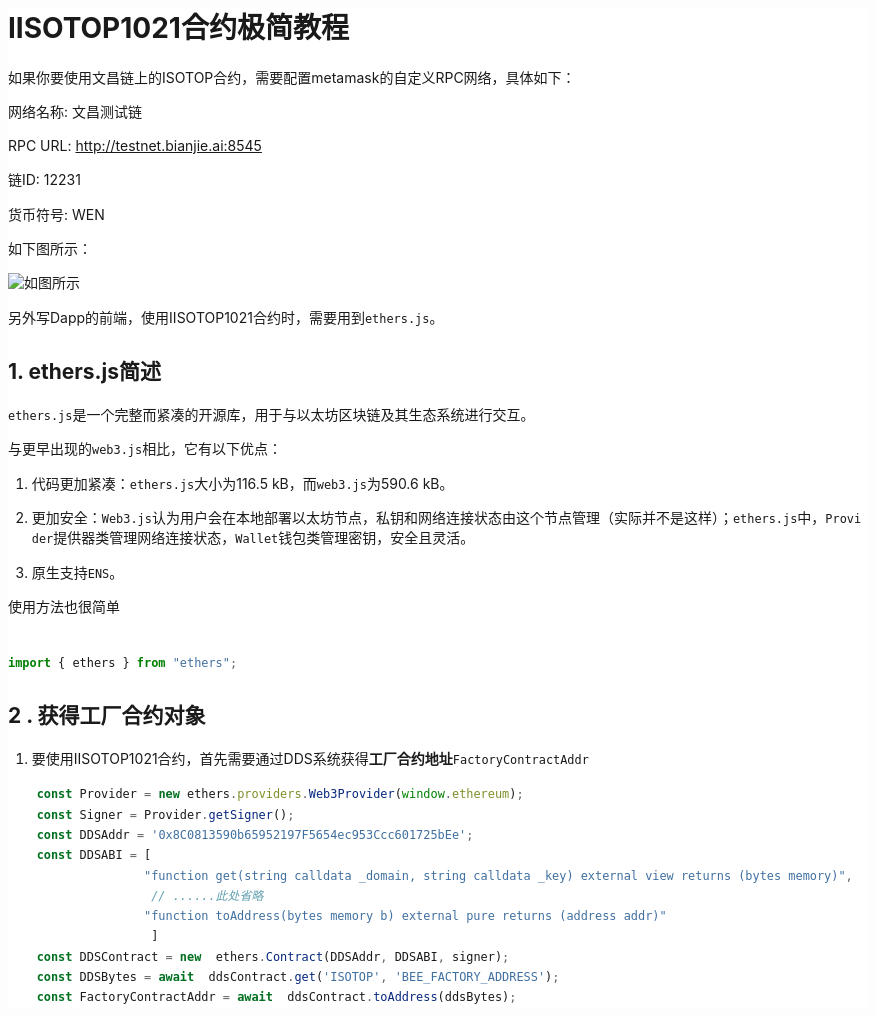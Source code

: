 
#  IISOTOP1021合约极简教程

如果你要使用文昌链上的ISOTOP合约，需要配置metamask的自定义RPC网络，具体如下：

网络名称:   文昌测试链

RPC URL:    http://testnet.bianjie.ai:8545

链ID:   12231

货币符号:   WEN


如下图所示：

![如图所示](https://upload.cc/i1/2022/11/23/2ThL60.png)


另外写Dapp的前端，使用IISOTOP1021合约时，需要用到`ethers.js`。


##  1. ethers.js简述

`ethers.js`是一个完整而紧凑的开源库，用于与以太坊区块链及其生态系统进行交互。

与更早出现的`web3.js`相比，它有以下优点：

1. 代码更加紧凑：`ethers.js`大小为116.5 kB，而`web3.js`为590.6 kB。

2. 更加安全：`Web3.js`认为用户会在本地部署以太坊节点，私钥和网络连接状态由这个节点管理（实际并不是这样）；`ethers.js`中，`Provider`提供器类管理网络连接状态，`Wallet`钱包类管理密钥，安全且灵活。

3. 原生支持`ENS`。

使用方法也很简单

``` js

import { ethers } from "ethers";

```

## 2 . 获得工厂合约对象


1. 要使用IISOTOP1021合约，首先需要通过DDS系统获得**工厂合约地址**`FactoryContractAddr`
```js
    const Provider = new ethers.providers.Web3Provider(window.ethereum);
    const Signer = Provider.getSigner();
    const DDSAddr = '0x8C0813590b65952197F5654ec953Ccc601725bEe';
    const DDSABI = [
                   "function get(string calldata _domain, string calldata _key) external view returns (bytes memory)",
                    // ......此处省略
                   "function toAddress(bytes memory b) external pure returns (address addr)"
                    ]
    const DDSContract = new  ethers.Contract(DDSAddr, DDSABI, signer);
    const DDSBytes = await  ddsContract.get('ISOTOP', 'BEE_FACTORY_ADDRESS');
    const FactoryContractAddr = await  ddsContract.toAddress(ddsBytes);
```
